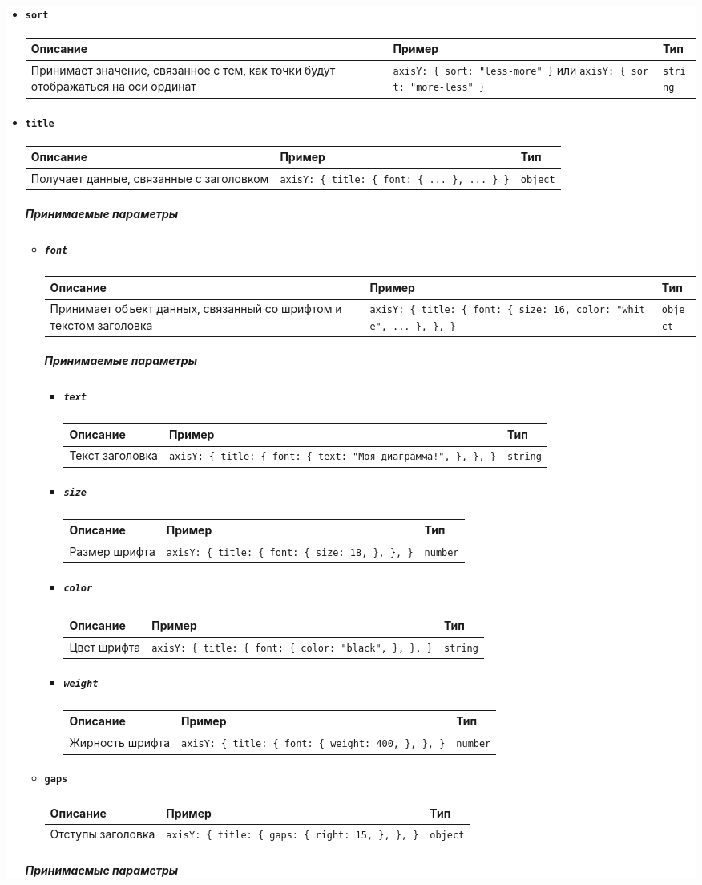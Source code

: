   * #### `sort`

    | Описание | Пример | Тип |
    | ------------- | ------------- | ------------- |
    | Принимает значение, связанное с тем, как точки будут отображаться на оси ординат | `axisY: { sort: "less-more" }` или `axisY: { sort: "more-less" }` | `string` |

  * #### `title`

    | Описание | Пример | Тип |
    | ------------- | ------------- | ------------- |
    | Получает данные, связанные с заголовком | `axisY: { title: { font: { ... }, ... } }` | `object` |

    ##### Принимаемые параметры

    * ##### `font`

      | Описание | Пример | Тип |
      | ------------- | ------------- | ------------- |
      | Принимает объект данных, связанный со шрифтом и текстом заголовка | `axisY: { title: { font: { size: 16, color: "white", ... }, }, }` | `object` |

      ##### Принимаемые параметры

      * ##### `text`

        | Описание | Пример | Тип |
        | ------------- | ------------- | ------------- |
        | Текст заголовка | `axisY: { title: { font: { text: "Моя диаграмма!", }, }, }` | `string` |

      * ##### `size`
    
        | Описание | Пример | Тип |
        | ------------- | ------------- | ------------- |
        | Размер шрифта | `axisY: { title: { font: { size: 18, }, }, }` | `number` |

      * ##### `color`
  
        | Описание | Пример | Тип |
        | ------------- | ------------- | ------------- |
        | Цвет шрифта | `axisY: { title: { font: { color: "black", }, }, }` | `string` |

      * ##### `weight`
  
        | Описание | Пример | Тип |
        | ------------- | ------------- | ------------- |
        | Жирность шрифта | `axisY: { title: { font: { weight: 400, }, }, }` | `number` |

    * #### `gaps`

      | Описание | Пример | Тип |
      | ------------- | ------------- | ------------- |
      | Отступы заголовка | `axisY: { title: { gaps: { right: 15, }, }, }` | `object` |

    ##### Принимаемые параметры
